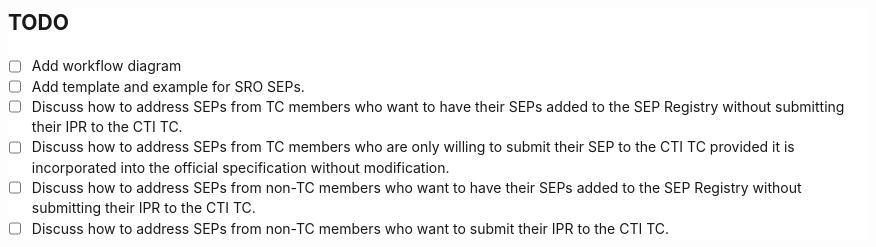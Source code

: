 ## TODO
- [ ] Add workflow diagram
- [ ] Add template and example for SRO SEPs.
- [ ] Discuss how to address SEPs from TC members who want to have their SEPs added to the SEP Registry without submitting their IPR to the CTI TC.
- [ ] Discuss how to address SEPs from TC members who are only willing to submit their SEP to the CTI TC provided it is incorporated into the official specification without modification.
- [ ] Discuss how to address SEPs from non-TC members who want to have their SEPs added to the SEP Registry without submitting their IPR to the CTI TC.
- [ ] Discuss how to address SEPs from non-TC members who want to submit their IPR to the CTI TC.
